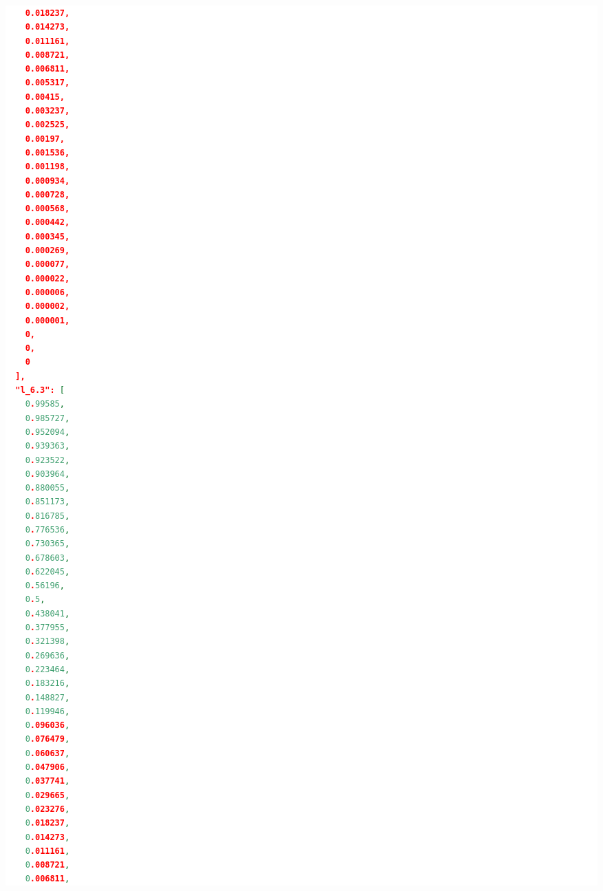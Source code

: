 ```json
    0.018237,
    0.014273,
    0.011161,
    0.008721,
    0.006811,
    0.005317,
    0.00415,
    0.003237,
    0.002525,
    0.00197,
    0.001536,
    0.001198,
    0.000934,
    0.000728,
    0.000568,
    0.000442,
    0.000345,
    0.000269,
    0.000077,
    0.000022,
    0.000006,
    0.000002,
    0.000001,
    0,
    0,
    0
  ],
  "l_6.3": [
    0.99585,
    0.985727,
    0.952094,
    0.939363,
    0.923522,
    0.903964,
    0.880055,
    0.851173,
    0.816785,
    0.776536,
    0.730365,
    0.678603,
    0.622045,
    0.56196,
    0.5,
    0.438041,
    0.377955,
    0.321398,
    0.269636,
    0.223464,
    0.183216,
    0.148827,
    0.119946,
    0.096036,
    0.076479,
    0.060637,
    0.047906,
    0.037741,
    0.029665,
    0.023276,
    0.018237,
    0.014273,
    0.011161,
    0.008721,
    0.006811,
```